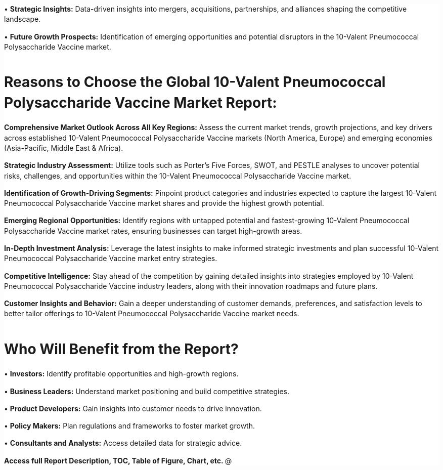 • <strong>Strategic Insights:</strong> Data-driven insights into mergers, acquisitions, partnerships, and alliances shaping the competitive landscape.

• <strong>Future Growth Prospects:</strong> Identification of emerging opportunities and potential disruptors in the 10-Valent Pneumococcal Polysaccharide Vaccine market.

# <strong>Reasons to Choose the Global 10-Valent Pneumococcal Polysaccharide Vaccine Market Report:</strong>

<strong>Comprehensive Market Outlook Across All Key Regions:</strong>
Assess the current market trends, growth projections, and key drivers across established 10-Valent Pneumococcal Polysaccharide Vaccine markets (North America, Europe) and emerging economies (Asia-Pacific, Middle East & Africa).

<strong>Strategic Industry Assessment:</strong>
Utilize tools such as Porter’s Five Forces, SWOT, and PESTLE analyses to uncover potential risks, challenges, and opportunities within the 10-Valent Pneumococcal Polysaccharide Vaccine market.

<strong>Identification of Growth-Driving Segments:</strong>
Pinpoint product categories and industries expected to capture the largest 10-Valent Pneumococcal Polysaccharide Vaccine market shares and provide the highest growth potential.

<strong>Emerging Regional Opportunities:</strong>
Identify regions with untapped potential and fastest-growing 10-Valent Pneumococcal Polysaccharide Vaccine market rates, ensuring businesses can target high-growth areas.

<strong>In-Depth Investment Analysis:</strong>
Leverage the latest insights to make informed strategic investments and plan successful 10-Valent Pneumococcal Polysaccharide Vaccine market entry strategies.

<strong>Competitive Intelligence:</strong>
Stay ahead of the competition by gaining detailed insights into strategies employed by 10-Valent Pneumococcal Polysaccharide Vaccine industry leaders, along with their innovation roadmaps and future plans.

<strong>Customer Insights and Behavior:</strong>
Gain a deeper understanding of customer demands, preferences, and satisfaction levels to better tailor offerings to 10-Valent Pneumococcal Polysaccharide Vaccine market needs.

# <strong>Who Will Benefit from the Report?</strong>

• <strong>Investors:</strong> Identify profitable opportunities and high-growth regions.

• <strong>Business Leaders:</strong> Understand market positioning and build competitive strategies.

• <strong>Product Developers:</strong> Gain insights into customer needs to drive innovation.

• <strong>Policy Makers:</strong> Plan regulations and frameworks to foster market growth.

• <strong>Consultants and Analysts:</strong> Access detailed data for strategic advice.
</ul>
<strong>Access full Report Description, TOC, Table of Figure, Chart, etc. </strong>@  <a href= style=color:#0000ff;></a></font>
